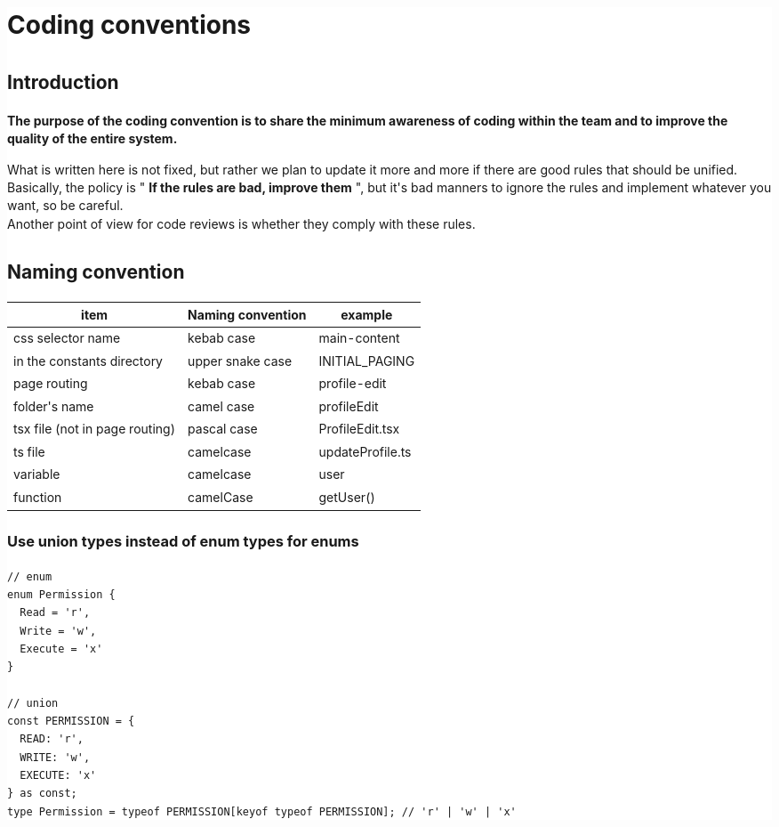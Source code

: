 # Coding conventions

## Introduction <a href="#loom-header-1" id="loom-header-1"></a>

**The purpose of the coding convention is to share the minimum awareness of coding within the team and to improve the quality of the entire system.**

What is written here is not fixed, but rather we plan to update it more and more if there are good rules that should be unified.\
Basically, the policy is " **If the rules are bad, improve them** ", but it's bad manners to ignore the rules and implement whatever you want, so be careful.\
Another point of view for code reviews is whether they comply with these rules.

## Naming convention <a href="#loom-header-2" id="loom-header-2"></a>

| **item**                       | **Naming convention** | **example**      |
| ------------------------------ | --------------------- | ---------------- |
| css selector name              | kebab case            | main-content     |
| in the constants directory     | upper snake case      | INITIAL\_PAGING  |
| page routing                   | kebab case            | profile-edit     |
| folder's name                  | camel case            | profileEdit      |
| tsx file (not in page routing) | pascal case           | ProfileEdit.tsx  |
| ts file                        | camelcase             | updateProfile.ts |
| variable                       | camelcase             | user             |
| function                       | camelCase             | getUser()        |

### Use union types instead of enum types for enums <a href="#loom-header-19" id="loom-header-19"></a>

```
// enum
enum Permission {
  Read = 'r',
  Write = 'w',
  Execute = 'x'
}

// union
const PERMISSION = {
  READ: 'r',
  WRITE: 'w',
  EXECUTE: 'x'
} as const;
type Permission = typeof PERMISSION[keyof typeof PERMISSION]; // 'r' | 'w' | 'x'
```
